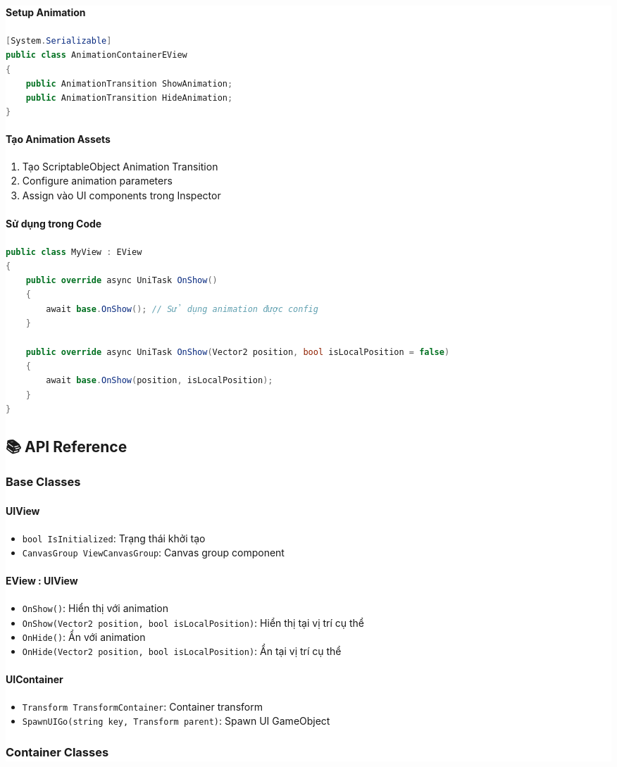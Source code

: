 #### Setup Animation

```csharp
[System.Serializable]
public class AnimationContainerEView
{
    public AnimationTransition ShowAnimation;
    public AnimationTransition HideAnimation;
}
```

#### Tạo Animation Assets

1. Tạo ScriptableObject Animation Transition
2. Configure animation parameters
3. Assign vào UI components trong Inspector

#### Sử dụng trong Code

```csharp
public class MyView : EView
{
    public override async UniTask OnShow()
    {
        await base.OnShow(); // Sử dụng animation được config
    }
    
    public override async UniTask OnShow(Vector2 position, bool isLocalPosition = false)
    {
        await base.OnShow(position, isLocalPosition);
    }
}
```

## 📚 API Reference

### Base Classes

#### UIView
- `bool IsInitialized`: Trạng thái khởi tạo
- `CanvasGroup ViewCanvasGroup`: Canvas group component

#### EView : UIView
- `OnShow()`: Hiển thị với animation
- `OnShow(Vector2 position, bool isLocalPosition)`: Hiển thị tại vị trí cụ thể
- `OnHide()`: Ẩn với animation
- `OnHide(Vector2 position, bool isLocalPosition)`: Ẩn tại vị trí cụ thể

#### UIContainer
- `Transform TransformContainer`: Container transform
- `SpawnUIGo(string key, Transform parent)`: Spawn UI GameObject

### Container Classes

